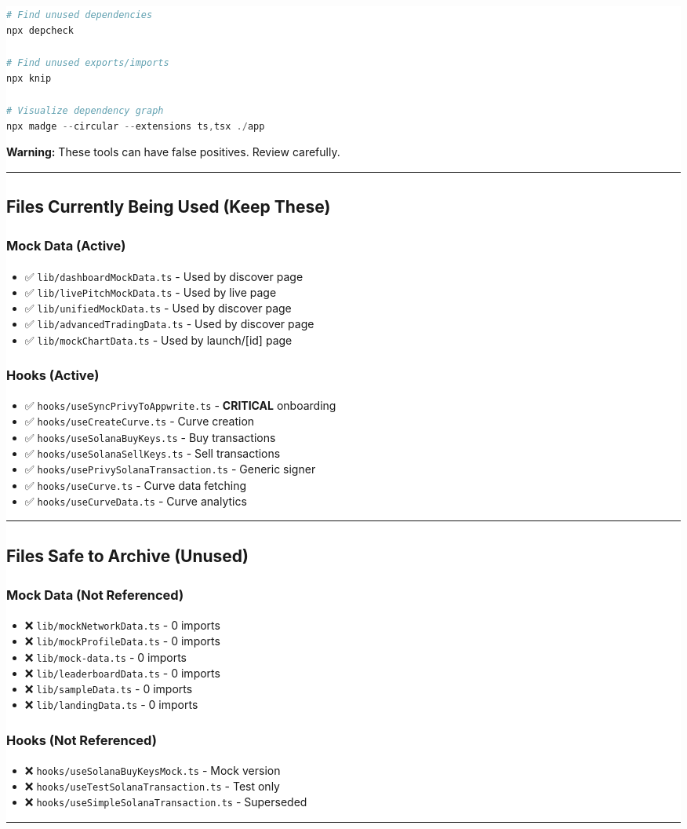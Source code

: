 ```powershell
# Find unused dependencies
npx depcheck

# Find unused exports/imports
npx knip

# Visualize dependency graph
npx madge --circular --extensions ts,tsx ./app
```

**Warning:** These tools can have false positives. Review carefully.

---

## Files Currently Being Used (Keep These)

### Mock Data (Active)
- ✅ `lib/dashboardMockData.ts` - Used by discover page
- ✅ `lib/livePitchMockData.ts` - Used by live page
- ✅ `lib/unifiedMockData.ts` - Used by discover page
- ✅ `lib/advancedTradingData.ts` - Used by discover page
- ✅ `lib/mockChartData.ts` - Used by launch/[id] page

### Hooks (Active)
- ✅ `hooks/useSyncPrivyToAppwrite.ts` - **CRITICAL** onboarding
- ✅ `hooks/useCreateCurve.ts` - Curve creation
- ✅ `hooks/useSolanaBuyKeys.ts` - Buy transactions
- ✅ `hooks/useSolanaSellKeys.ts` - Sell transactions
- ✅ `hooks/usePrivySolanaTransaction.ts` - Generic signer
- ✅ `hooks/useCurve.ts` - Curve data fetching
- ✅ `hooks/useCurveData.ts` - Curve analytics

---

## Files Safe to Archive (Unused)

### Mock Data (Not Referenced)
- ❌ `lib/mockNetworkData.ts` - 0 imports
- ❌ `lib/mockProfileData.ts` - 0 imports
- ❌ `lib/mock-data.ts` - 0 imports
- ❌ `lib/leaderboardData.ts` - 0 imports
- ❌ `lib/sampleData.ts` - 0 imports
- ❌ `lib/landingData.ts` - 0 imports

### Hooks (Not Referenced)
- ❌ `hooks/useSolanaBuyKeysMock.ts` - Mock version
- ❌ `hooks/useTestSolanaTransaction.ts` - Test only
- ❌ `hooks/useSimpleSolanaTransaction.ts` - Superseded

---
